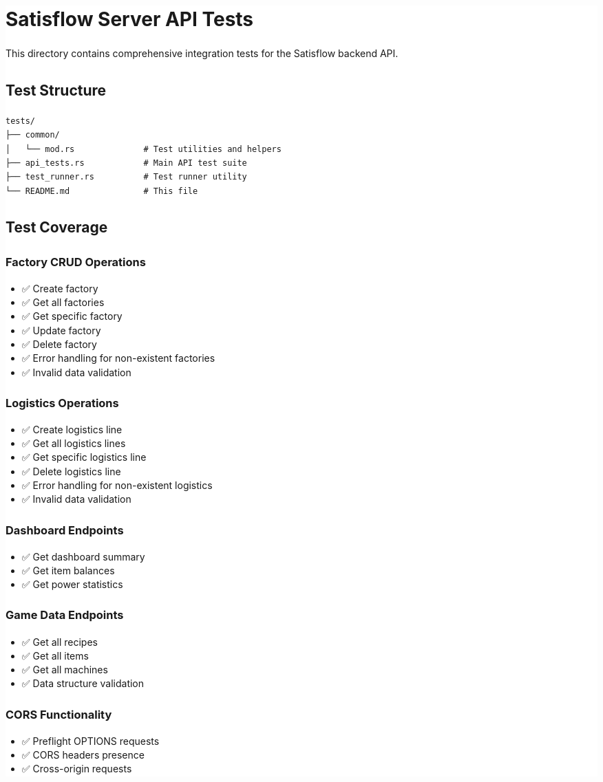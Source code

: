 # Satisflow Server API Tests

This directory contains comprehensive integration tests for the Satisflow backend API.

## Test Structure

```
tests/
├── common/
│   └── mod.rs              # Test utilities and helpers
├── api_tests.rs            # Main API test suite
├── test_runner.rs          # Test runner utility
└── README.md               # This file
```

## Test Coverage

### Factory CRUD Operations
- ✅ Create factory
- ✅ Get all factories
- ✅ Get specific factory
- ✅ Update factory
- ✅ Delete factory
- ✅ Error handling for non-existent factories
- ✅ Invalid data validation

### Logistics Operations
- ✅ Create logistics line
- ✅ Get all logistics lines
- ✅ Get specific logistics line
- ✅ Delete logistics line
- ✅ Error handling for non-existent logistics
- ✅ Invalid data validation

### Dashboard Endpoints
- ✅ Get dashboard summary
- ✅ Get item balances
- ✅ Get power statistics

### Game Data Endpoints
- ✅ Get all recipes
- ✅ Get all items
- ✅ Get all machines
- ✅ Data structure validation

### CORS Functionality
- ✅ Preflight OPTIONS requests
- ✅ CORS headers presence
- ✅ Cross-origin requests
